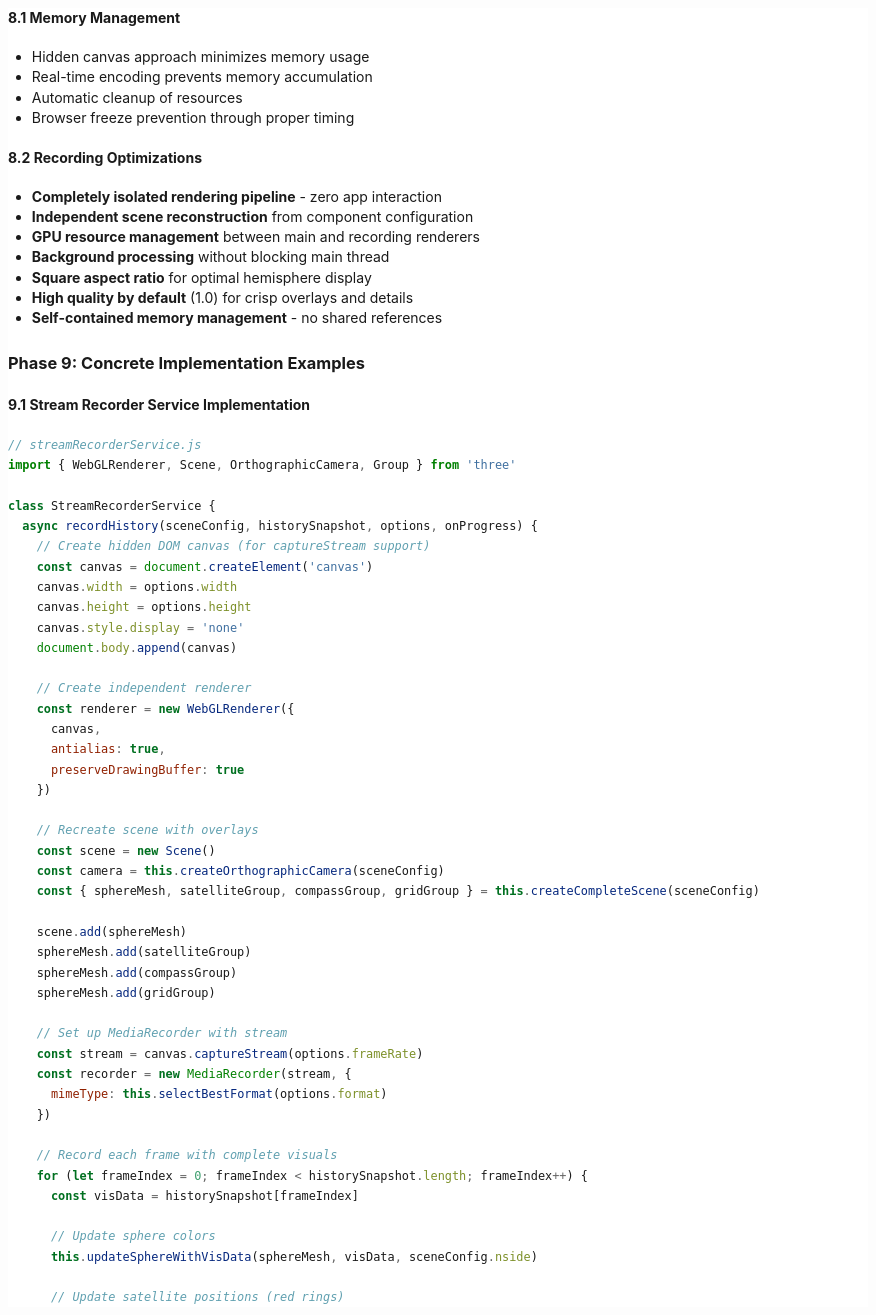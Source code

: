 #### 8.1 Memory Management
- Hidden canvas approach minimizes memory usage
- Real-time encoding prevents memory accumulation
- Automatic cleanup of resources
- Browser freeze prevention through proper timing

#### 8.2 Recording Optimizations
- **Completely isolated rendering pipeline** - zero app interaction
- **Independent scene reconstruction** from component configuration
- **GPU resource management** between main and recording renderers  
- **Background processing** without blocking main thread
- **Square aspect ratio** for optimal hemisphere display
- **High quality by default** (1.0) for crisp overlays and details
- **Self-contained memory management** - no shared references

### Phase 9: Concrete Implementation Examples

#### 9.1 Stream Recorder Service Implementation
```js
// streamRecorderService.js
import { WebGLRenderer, Scene, OrthographicCamera, Group } from 'three'

class StreamRecorderService {
  async recordHistory(sceneConfig, historySnapshot, options, onProgress) {
    // Create hidden DOM canvas (for captureStream support)
    const canvas = document.createElement('canvas')
    canvas.width = options.width
    canvas.height = options.height
    canvas.style.display = 'none'
    document.body.append(canvas)
    
    // Create independent renderer
    const renderer = new WebGLRenderer({
      canvas,
      antialias: true,
      preserveDrawingBuffer: true
    })
    
    // Recreate scene with overlays
    const scene = new Scene()
    const camera = this.createOrthographicCamera(sceneConfig)
    const { sphereMesh, satelliteGroup, compassGroup, gridGroup } = this.createCompleteScene(sceneConfig)
    
    scene.add(sphereMesh)
    sphereMesh.add(satelliteGroup)
    sphereMesh.add(compassGroup)
    sphereMesh.add(gridGroup)
    
    // Set up MediaRecorder with stream
    const stream = canvas.captureStream(options.frameRate)
    const recorder = new MediaRecorder(stream, {
      mimeType: this.selectBestFormat(options.format)
    })
    
    // Record each frame with complete visuals
    for (let frameIndex = 0; frameIndex < historySnapshot.length; frameIndex++) {
      const visData = historySnapshot[frameIndex]
      
      // Update sphere colors
      this.updateSphereWithVisData(sphereMesh, visData, sceneConfig.nside)
      
      // Update satellite positions (red rings)
```